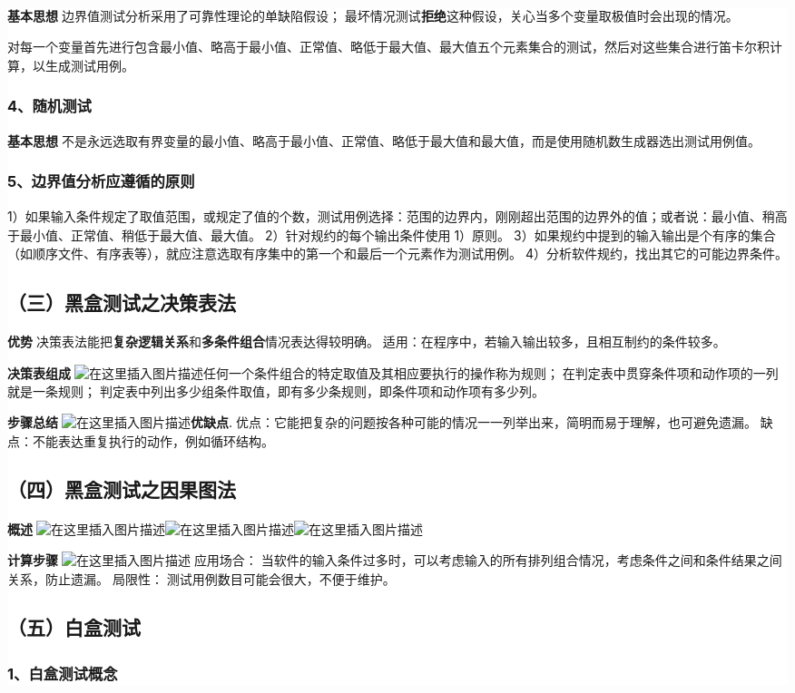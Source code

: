 **基本思想**
边界值测试分析采用了可靠性理论的单缺陷假设；
最坏情况测试**拒绝**这种假设，关心当多个变量取极值时会出现的情况。

对每一个变量首先进行包含最小值、略高于最小值、正常值、略低于最大值、最大值五个元素集合的测试，然后对这些集合进行笛卡尔积计算，以生成测试用例。

### 4、随机测试

**基本思想**
不是永远选取有界变量的最小值、略高于最小值、正常值、略低于最大值和最大值，而是使用随机数生成器选出测试用例值。

### 5、边界值分析应遵循的原则

1）如果输入条件规定了取值范围，或规定了值的个数，测试用例选择：范围的边界内，刚刚超出范围的边界外的值；或者说：最小值、稍高于最小值、正常值、稍低于最大值、最大值。
2）针对规约的每个输出条件使用 1）原则。
3）如果规约中提到的输入输出是个有序的集合（如顺序文件、有序表等），就应注意选取有序集中的第一个和最后一个元素作为测试用例。
4）分析软件规约，找出其它的可能边界条件。

## （三）黑盒测试之决策表法

**优势**
决策表法能把**复杂逻辑关系**和**多条件组合**情况表达得较明确。
适用：在程序中，若输入输出较多，且相互制约的条件较多。

**决策表组成**
![在这里插入图片描述](bf0d346d36a1acf8b20a14619db526e8.png)任何一个条件组合的特定取值及其相应要执行的操作称为规则；
在判定表中贯穿条件项和动作项的一列就是一条规则；
判定表中列出多少组条件取值，即有多少条规则，即条件项和动作项有多少列。

**步骤总结**
![在这里插入图片描述](d0fedfec20c6a07addf9c85b1ab48eeb.png)**优缺点**.
优点：它能把复杂的问题按各种可能的情况一一列举出来，简明而易于理解，也可避免遗漏。
缺点：不能表达重复执行的动作，例如循环结构。

## （四）黑盒测试之因果图法

**概述**
![在这里插入图片描述](6620d80f30f4e2e7a765c7d5167c6836.png)![在这里插入图片描述](b80c1fcc3e1930edd411b029f091b4ff.png)![在这里插入图片描述](2ec18cabf29fd081b72bfdf7def27753.png)

**计算步骤**
![在这里插入图片描述](86af0213a2e416efca6e702a0373946c.png)
应用场合：
当软件的输入条件过多时，可以考虑输入的所有排列组合情况，考虑条件之间和条件结果之间关系，防止遗漏。
局限性：
测试用例数目可能会很大，不便于维护。

## （五）白盒测试

### 1、白盒测试概念
